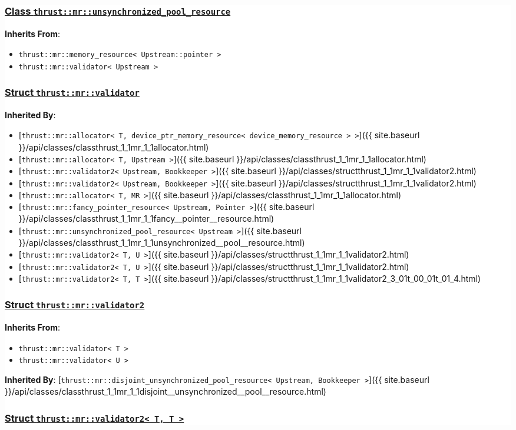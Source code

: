 <h3 id="class-thrustmrunsynchronized-pool-resource">
<a href="{{ site.baseurl }}/api/classes/classthrust_1_1mr_1_1unsynchronized__pool__resource.html">Class <code>thrust::mr::unsynchronized&#95;pool&#95;resource</code>
</a>
</h3>

**Inherits From**:
* `thrust::mr::memory_resource< Upstream::pointer >`
* `thrust::mr::validator< Upstream >`

<h3 id="struct-thrustmrvalidator">
<a href="{{ site.baseurl }}/api/classes/structthrust_1_1mr_1_1validator.html">Struct <code>thrust::mr::validator</code>
</a>
</h3>

**Inherited By**:
* [`thrust::mr::allocator< T, device_ptr_memory_resource< device_memory_resource > >`]({{ site.baseurl }}/api/classes/classthrust_1_1mr_1_1allocator.html)
* [`thrust::mr::allocator< T, Upstream >`]({{ site.baseurl }}/api/classes/classthrust_1_1mr_1_1allocator.html)
* [`thrust::mr::validator2< Upstream, Bookkeeper >`]({{ site.baseurl }}/api/classes/structthrust_1_1mr_1_1validator2.html)
* [`thrust::mr::validator2< Upstream, Bookkeeper >`]({{ site.baseurl }}/api/classes/structthrust_1_1mr_1_1validator2.html)
* [`thrust::mr::allocator< T, MR >`]({{ site.baseurl }}/api/classes/classthrust_1_1mr_1_1allocator.html)
* [`thrust::mr::fancy_pointer_resource< Upstream, Pointer >`]({{ site.baseurl }}/api/classes/classthrust_1_1mr_1_1fancy__pointer__resource.html)
* [`thrust::mr::unsynchronized_pool_resource< Upstream >`]({{ site.baseurl }}/api/classes/classthrust_1_1mr_1_1unsynchronized__pool__resource.html)
* [`thrust::mr::validator2< T, U >`]({{ site.baseurl }}/api/classes/structthrust_1_1mr_1_1validator2.html)
* [`thrust::mr::validator2< T, U >`]({{ site.baseurl }}/api/classes/structthrust_1_1mr_1_1validator2.html)
* [`thrust::mr::validator2< T, T >`]({{ site.baseurl }}/api/classes/structthrust_1_1mr_1_1validator2_3_01t_00_01t_01_4.html)

<h3 id="struct-thrustmrvalidator2">
<a href="{{ site.baseurl }}/api/classes/structthrust_1_1mr_1_1validator2.html">Struct <code>thrust::mr::validator2</code>
</a>
</h3>

**Inherits From**:
* `thrust::mr::validator< T >`
* `thrust::mr::validator< U >`

**Inherited By**:
[`thrust::mr::disjoint_unsynchronized_pool_resource< Upstream, Bookkeeper >`]({{ site.baseurl }}/api/classes/classthrust_1_1mr_1_1disjoint__unsynchronized__pool__resource.html)

<h3 id="struct-thrustmrvalidator2<-t,-t->">
<a href="{{ site.baseurl }}/api/classes/structthrust_1_1mr_1_1validator2_3_01t_00_01t_01_4.html">Struct <code>thrust::mr::validator2&lt; T, T &gt;</code>
</a>
</h3>
